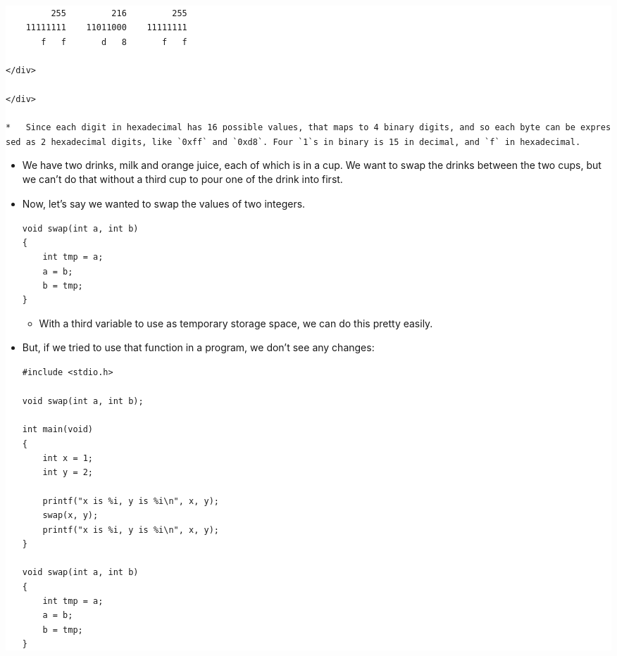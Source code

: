              255         216         255
        11111111    11011000    11111111
           f   f       d   8       f   f

    </div>

    </div>

    *   Since each digit in hexadecimal has 16 possible values, that maps to 4 binary digits, and so each byte can be expressed as 2 hexadecimal digits, like `0xff` and `0xd8`. Four `1`s in binary is 15 in decimal, and `f` in hexadecimal.
*   We have two drinks, milk and orange juice, each of which is in a cup. We want to swap the drinks between the two cups, but we can’t do that without a third cup to pour one of the drink into first.
*   Now, let’s say we wanted to swap the values of two integers.

    <div class="language-c highlighter-rouge">

    <div class="highlight">

        void swap(int a, int b)
        {
            int tmp = a;
            a = b;
            b = tmp;
        }

    </div>

    </div>

    *   With a third variable to use as temporary storage space, we can do this pretty easily.
*   But, if we tried to use that function in a program, we don’t see any changes:

    <div class="language-c highlighter-rouge">

    <div class="highlight">

        #include <stdio.h>

        void swap(int a, int b);

        int main(void)
        {
            int x = 1;
            int y = 2;

            printf("x is %i, y is %i\n", x, y);
            swap(x, y);
            printf("x is %i, y is %i\n", x, y);
        }

        void swap(int a, int b)
        {
            int tmp = a;
            a = b;
            b = tmp;
        }
